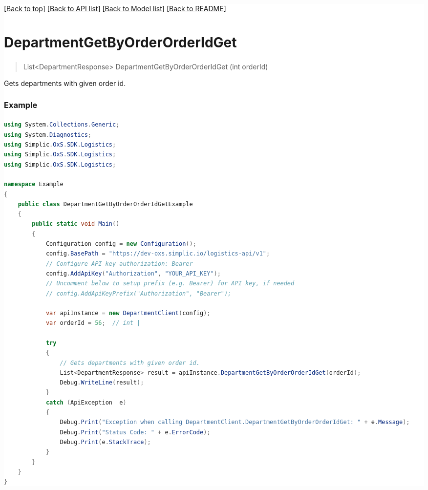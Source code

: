 [[Back to top]](#) [[Back to API list]](../README.md#documentation-for-api-endpoints) [[Back to Model list]](../README.md#documentation-for-models) [[Back to README]](../README.md)

<a id="departmentgetbyorderorderidget"></a>
# **DepartmentGetByOrderOrderIdGet**
> List&lt;DepartmentResponse&gt; DepartmentGetByOrderOrderIdGet (int orderId)

Gets departments with given order id.

### Example
```csharp
using System.Collections.Generic;
using System.Diagnostics;
using Simplic.OxS.SDK.Logistics;
using Simplic.OxS.SDK.Logistics;
using Simplic.OxS.SDK.Logistics;

namespace Example
{
    public class DepartmentGetByOrderOrderIdGetExample
    {
        public static void Main()
        {
            Configuration config = new Configuration();
            config.BasePath = "https://dev-oxs.simplic.io/logistics-api/v1";
            // Configure API key authorization: Bearer
            config.AddApiKey("Authorization", "YOUR_API_KEY");
            // Uncomment below to setup prefix (e.g. Bearer) for API key, if needed
            // config.AddApiKeyPrefix("Authorization", "Bearer");

            var apiInstance = new DepartmentClient(config);
            var orderId = 56;  // int | 

            try
            {
                // Gets departments with given order id.
                List<DepartmentResponse> result = apiInstance.DepartmentGetByOrderOrderIdGet(orderId);
                Debug.WriteLine(result);
            }
            catch (ApiException  e)
            {
                Debug.Print("Exception when calling DepartmentClient.DepartmentGetByOrderOrderIdGet: " + e.Message);
                Debug.Print("Status Code: " + e.ErrorCode);
                Debug.Print(e.StackTrace);
            }
        }
    }
}
```

